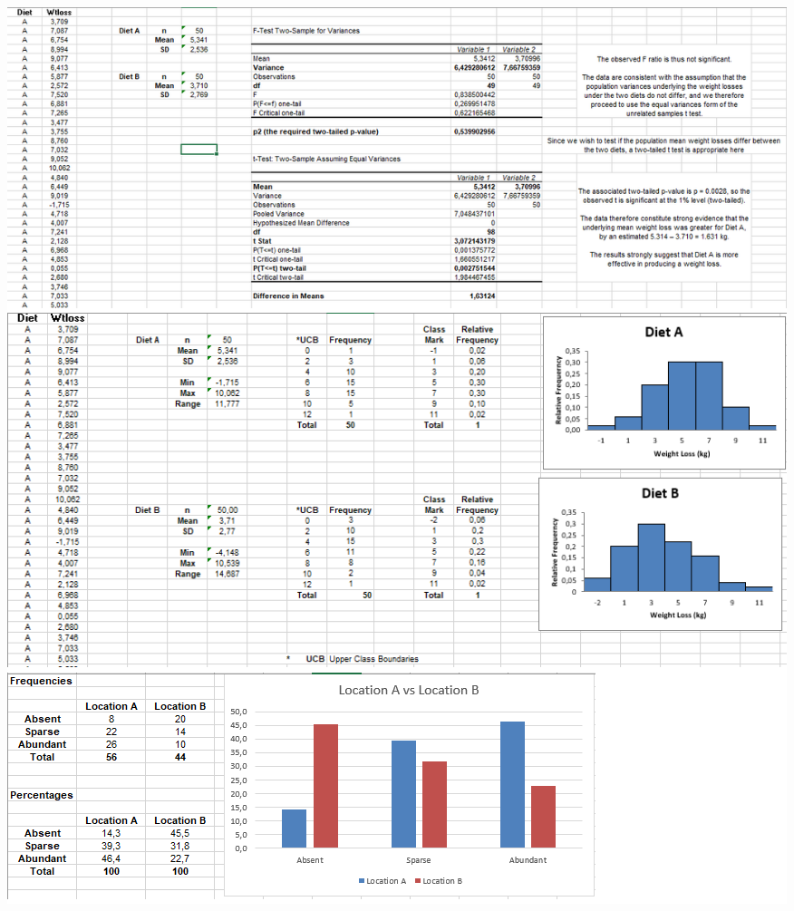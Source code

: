 ![pic29](https://github.com/pmourtas/pmourtas.github.io/blob/main/assets/images/banners/00029.png?raw=true)
![pic30](https://github.com/pmourtas/pmourtas.github.io/blob/main/assets/images/banners/00030.png?raw=true)
![pic31](https://github.com/pmourtas/pmourtas.github.io/blob/main/assets/images/banners/00031.png?raw=true)